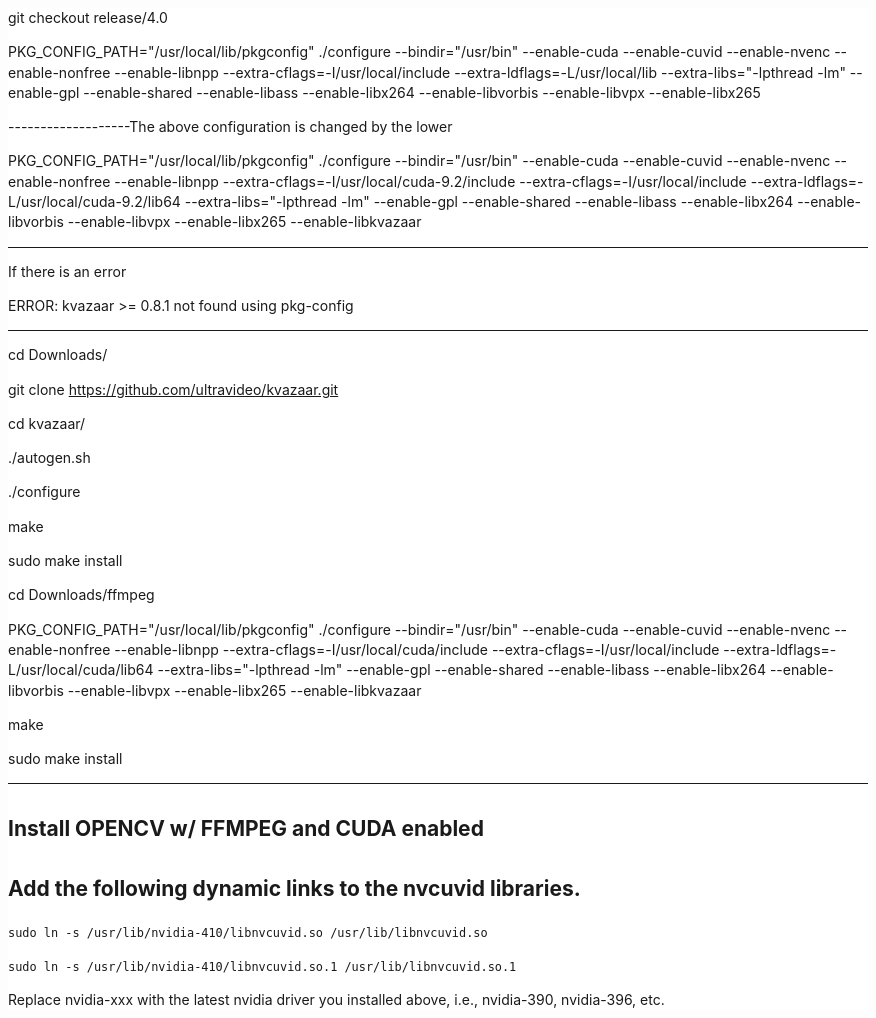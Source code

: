 git checkout release/4.0

PKG_CONFIG_PATH="/usr/local/lib/pkgconfig" ./configure --bindir="/usr/bin" --enable-cuda --enable-cuvid --enable-nvenc --enable-nonfree --enable-libnpp --extra-cflags=-I/usr/local/include --extra-ldflags=-L/usr/local/lib --extra-libs="-lpthread -lm" --enable-gpl --enable-shared --enable-libass --enable-libx264 --enable-libvorbis --enable-libvpx --enable-libx265

-------------------The above configuration is changed by the lower

PKG_CONFIG_PATH="/usr/local/lib/pkgconfig" ./configure --bindir="/usr/bin" --enable-cuda --enable-cuvid --enable-nvenc --enable-nonfree --enable-libnpp --extra-cflags=-I/usr/local/cuda-9.2/include --extra-cflags=-I/usr/local/include --extra-ldflags=-L/usr/local/cuda-9.2/lib64 --extra-libs="-lpthread -lm" --enable-gpl --enable-shared --enable-libass --enable-libx264 --enable-libvorbis --enable-libvpx --enable-libx265 --enable-libkvazaar

--------------------
If there is an error

ERROR: kvazaar >= 0.8.1 not found using pkg-config

-------------------
cd Downloads/

git clone https://github.com/ultravideo/kvazaar.git

cd kvazaar/

./autogen.sh

./configure

make

sudo make install

cd Downloads/ffmpeg

PKG_CONFIG_PATH="/usr/local/lib/pkgconfig" ./configure --bindir="/usr/bin" --enable-cuda --enable-cuvid --enable-nvenc --enable-nonfree --enable-libnpp --extra-cflags=-I/usr/local/cuda/include --extra-cflags=-I/usr/local/include --extra-ldflags=-L/usr/local/cuda/lib64 --extra-libs="-lpthread -lm" --enable-gpl --enable-shared --enable-libass --enable-libx264 --enable-libvorbis --enable-libvpx --enable-libx265 --enable-libkvazaar

make 

sudo make install

--------------------
Install OPENCV w/ FFMPEG and CUDA enabled
--------------------

Add the following dynamic links to the nvcuvid libraries.
---------

`sudo ln -s /usr/lib/nvidia-410/libnvcuvid.so /usr/lib/libnvcuvid.so`

`sudo ln -s /usr/lib/nvidia-410/libnvcuvid.so.1 /usr/lib/libnvcuvid.so.1`

Replace nvidia-xxx with the latest nvidia driver you installed above, i.e., nvidia-390, nvidia-396, etc.
